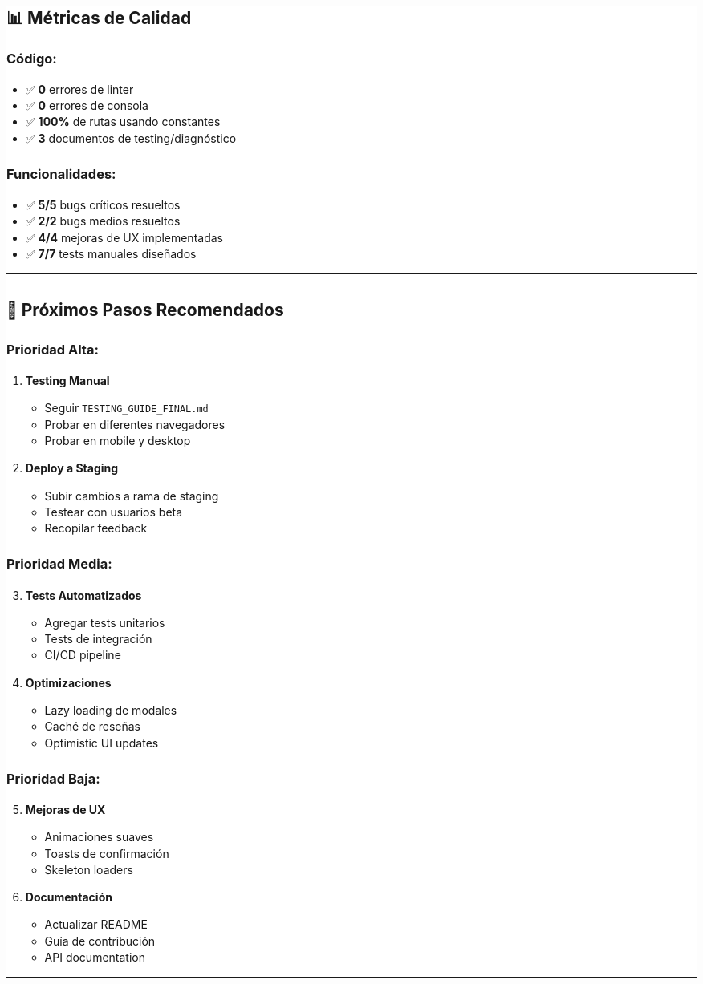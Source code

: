 
## 📊 Métricas de Calidad

### Código:
- ✅ **0** errores de linter
- ✅ **0** errores de consola
- ✅ **100%** de rutas usando constantes
- ✅ **3** documentos de testing/diagnóstico

### Funcionalidades:
- ✅ **5/5** bugs críticos resueltos
- ✅ **2/2** bugs medios resueltos
- ✅ **4/4** mejoras de UX implementadas
- ✅ **7/7** tests manuales diseñados

---

## 🚀 Próximos Pasos Recomendados

### Prioridad Alta:
1. **Testing Manual**
   - Seguir `TESTING_GUIDE_FINAL.md`
   - Probar en diferentes navegadores
   - Probar en mobile y desktop

2. **Deploy a Staging**
   - Subir cambios a rama de staging
   - Testear con usuarios beta
   - Recopilar feedback

### Prioridad Media:
3. **Tests Automatizados**
   - Agregar tests unitarios
   - Tests de integración
   - CI/CD pipeline

4. **Optimizaciones**
   - Lazy loading de modales
   - Caché de reseñas
   - Optimistic UI updates

### Prioridad Baja:
5. **Mejoras de UX**
   - Animaciones suaves
   - Toasts de confirmación
   - Skeleton loaders

6. **Documentación**
   - Actualizar README
   - Guía de contribución
   - API documentation

---
